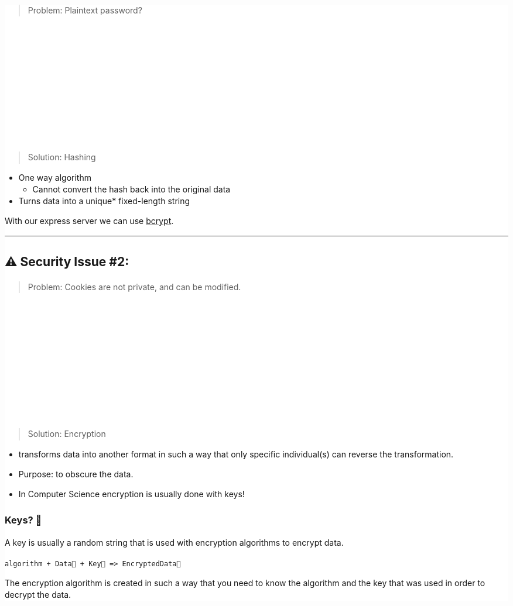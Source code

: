 >Problem: Plaintext password?

```











```
> Solution: Hashing

- One way algorithm
  - Cannot convert the hash back into the original data
- Turns data into a unique* fixed-length string

With our express server we can use [bcrypt](https://www.npmjs.com/package/bcrypt). 

---

## ⚠️ Security Issue #2:

>Problem: Cookies are not private, and can be modified.

```











```

>Solution: Encryption  
- transforms data into another format in such a way that only specific individual(s) can reverse the transformation.  
- Purpose: to obscure the data.

- In Computer Science encryption is usually done with keys!

### Keys? 🔑

A key is usually a random string that is used with encryption algorithms to encrypt data.  

```
algorithm + Data📨 + Key🔑 => EncryptedData🔐   
```
The encryption algorithm is created in such a way that you need to know the algorithm and the key that was used in order to decrypt the data.  
